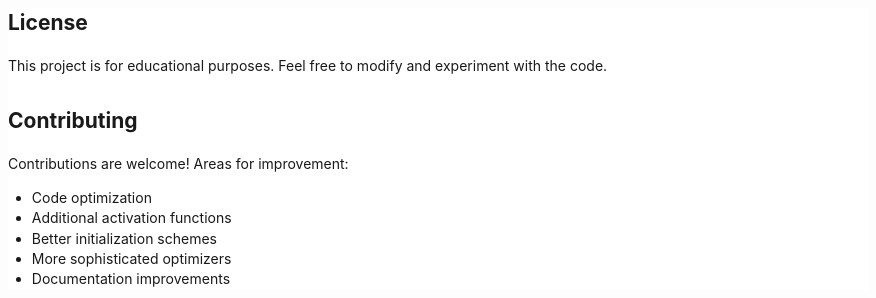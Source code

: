 ## License

This project is for educational purposes. Feel free to modify and experiment with the code.

## Contributing

Contributions are welcome! Areas for improvement:
- Code optimization
- Additional activation functions
- Better initialization schemes
- More sophisticated optimizers
- Documentation improvements